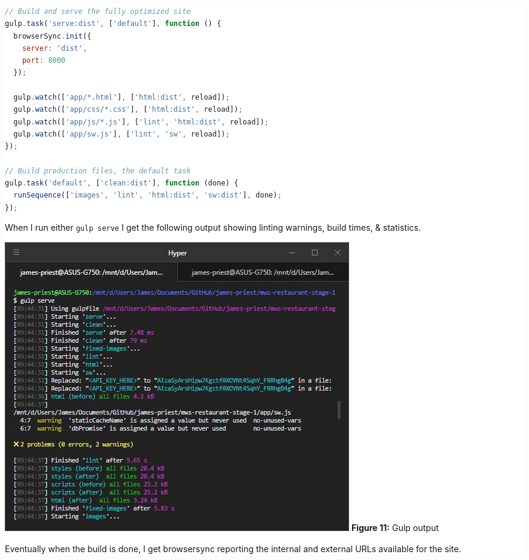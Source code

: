 ```js
// Build and serve the fully optimized site
gulp.task('serve:dist', ['default'], function () {
  browserSync.init({
    server: 'dist',
    port: 8000
  });

  gulp.watch(['app/*.html'], ['html:dist', reload]);
  gulp.watch(['app/css/*.css'], ['html:dist', reload]);
  gulp.watch(['app/js/*.js'], ['lint', 'html:dist', reload]);
  gulp.watch(['app/sw.js'], ['lint', 'sw', reload]);
});

// Build production files, the default task
gulp.task('default', ['clean:dist'], function (done) {
  runSequence(['images', 'lint', 'html:dist', 'sw:dist'], done);
});
```

When I run either `gulp serve` I get the following output showing linting warnings, build times, & statistics.

[![Gulp output](assets/images/2-11-small.jpg)](assets/images/2-11.jpg)
**Figure 11:** Gulp output

Eventually when the build is done, I get browsersync reporting the internal and external URLs available for the site.
